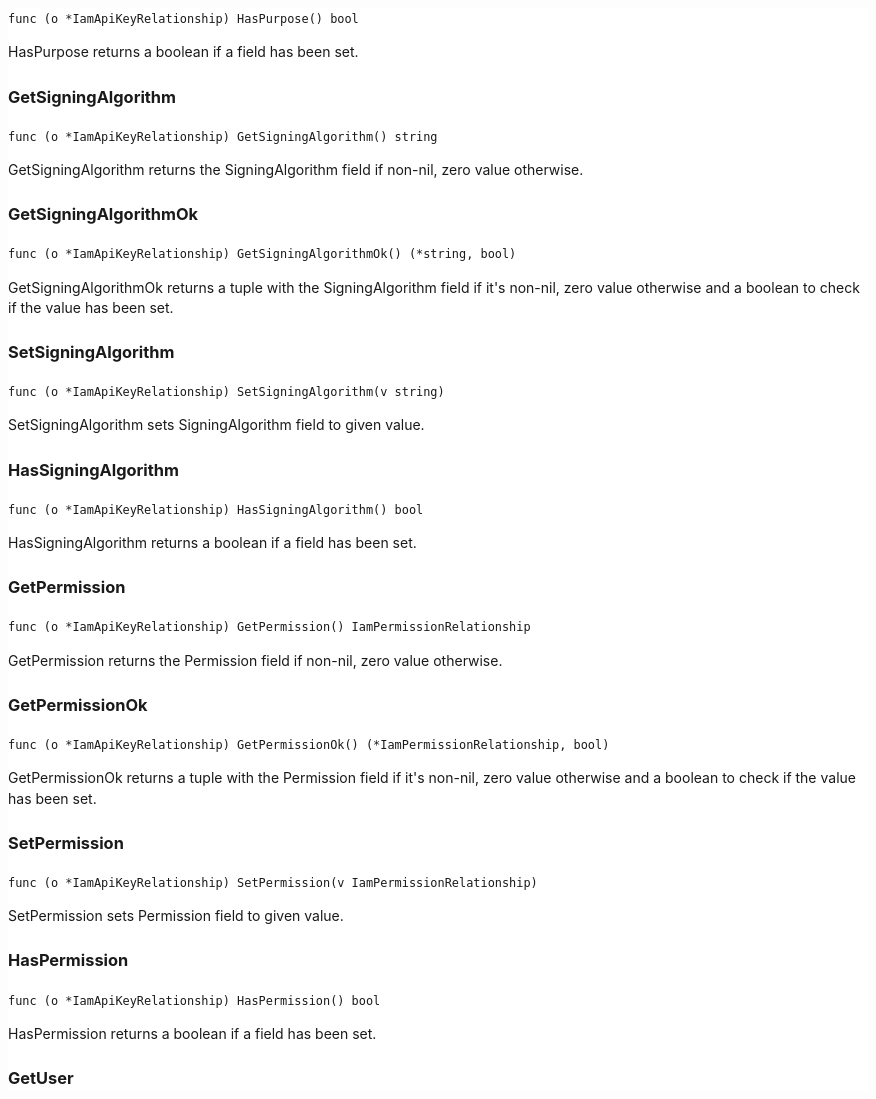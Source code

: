 `func (o *IamApiKeyRelationship) HasPurpose() bool`

HasPurpose returns a boolean if a field has been set.

### GetSigningAlgorithm

`func (o *IamApiKeyRelationship) GetSigningAlgorithm() string`

GetSigningAlgorithm returns the SigningAlgorithm field if non-nil, zero value otherwise.

### GetSigningAlgorithmOk

`func (o *IamApiKeyRelationship) GetSigningAlgorithmOk() (*string, bool)`

GetSigningAlgorithmOk returns a tuple with the SigningAlgorithm field if it's non-nil, zero value otherwise
and a boolean to check if the value has been set.

### SetSigningAlgorithm

`func (o *IamApiKeyRelationship) SetSigningAlgorithm(v string)`

SetSigningAlgorithm sets SigningAlgorithm field to given value.

### HasSigningAlgorithm

`func (o *IamApiKeyRelationship) HasSigningAlgorithm() bool`

HasSigningAlgorithm returns a boolean if a field has been set.

### GetPermission

`func (o *IamApiKeyRelationship) GetPermission() IamPermissionRelationship`

GetPermission returns the Permission field if non-nil, zero value otherwise.

### GetPermissionOk

`func (o *IamApiKeyRelationship) GetPermissionOk() (*IamPermissionRelationship, bool)`

GetPermissionOk returns a tuple with the Permission field if it's non-nil, zero value otherwise
and a boolean to check if the value has been set.

### SetPermission

`func (o *IamApiKeyRelationship) SetPermission(v IamPermissionRelationship)`

SetPermission sets Permission field to given value.

### HasPermission

`func (o *IamApiKeyRelationship) HasPermission() bool`

HasPermission returns a boolean if a field has been set.

### GetUser
